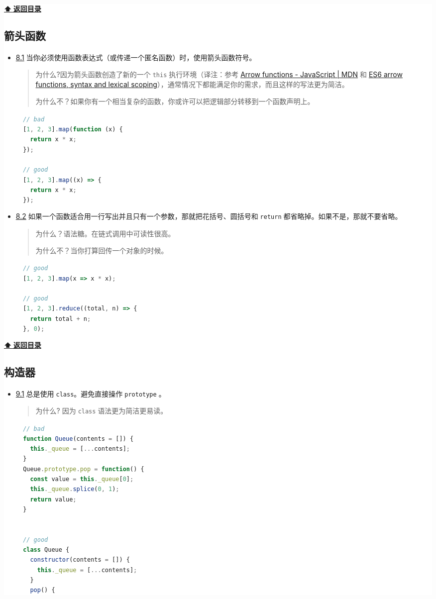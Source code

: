 **[⬆ 返回目录](#table-of-contents)**

<a name="arrow-functions"></a>
## 箭头函数
- [8.1](#8.1) <a name='8.1'></a> 当你必须使用函数表达式（或传递一个匿名函数）时，使用箭头函数符号。
  
  > 为什么?因为箭头函数创造了新的一个 `this` 执行环境（译注：参考 [Arrow functions - JavaScript | MDN](https://developer.mozilla.org/en-US/docs/Web/JavaScript/Reference/Functions/Arrow_functions) 和 [ES6 arrow functions, syntax and lexical scoping](http://toddmotto.com/es6-arrow-functions-syntaxes-and-lexical-scoping/)），通常情况下都能满足你的需求，而且这样的写法更为简洁。
  > 
  > 为什么不？如果你有一个相当复杂的函数，你或许可以把逻辑部分转移到一个函数声明上。
  
  ``` javascript
    // bad
    [1, 2, 3].map(function (x) {
      return x * x;
    });
  
    // good
    [1, 2, 3].map((x) => {
      return x * x;
    });
  ```
- [8.2](#8.2) <a name='8.2'></a> 如果一个函数适合用一行写出并且只有一个参数，那就把花括号、圆括号和 `return` 都省略掉。如果不是，那就不要省略。
  
  > 为什么？语法糖。在链式调用中可读性很高。
  > 
  > 为什么不？当你打算回传一个对象的时候。
  
  ``` javascript
    // good
    [1, 2, 3].map(x => x * x);
  
    // good
    [1, 2, 3].reduce((total, n) => {
      return total + n;
    }, 0);
  ```

**[⬆ 返回目录](#table-of-contents)**

<a name="constructors"></a>
## 构造器
- [9.1](#9.1) <a name='9.1'></a> 总是使用 `class`。避免直接操作 `prototype` 。
  
  > 为什么? 因为 `class` 语法更为简洁更易读。
  
  ``` javascript
    // bad
    function Queue(contents = []) {
      this._queue = [...contents];
    }
    Queue.prototype.pop = function() {
      const value = this._queue[0];
      this._queue.splice(0, 1);
      return value;
    }
  
  
    // good
    class Queue {
      constructor(contents = []) {
        this._queue = [...contents];
      }
      pop() {
  ```